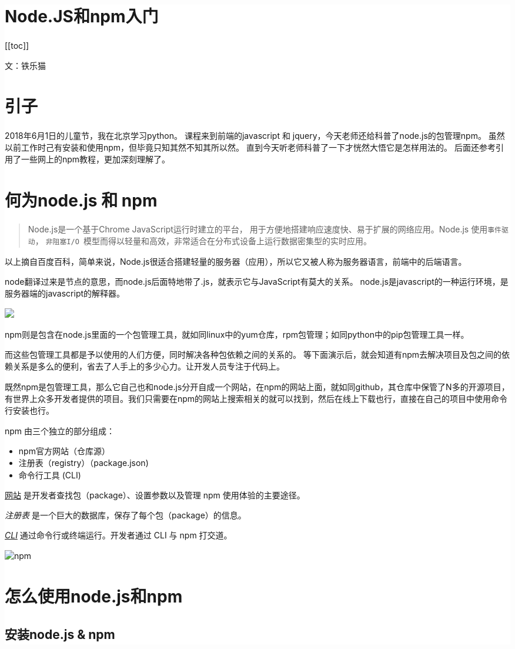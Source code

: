 Node.JS和npm入门
===

[[toc]]

文：铁乐猫

# 引子

2018年6月1日的儿童节，我在北京学习python。
课程来到前端的javascript 和 jquery，今天老师还给科普了node.js的包管理npm。
虽然以前工作时己有安装和使用npm，但毕竟只知其然不知其所以然。
直到今天听老师科普了一下才恍然大悟它是怎样用法的。
后面还参考引用了一些网上的npm教程，更加深刻理解了。

# 何为node.js 和 npm

>Node.js是一个基于Chrome JavaScript运行时建立的平台， 用于方便地搭建响应速度快、易于扩展的网络应用。Node.js 使用`事件驱动`， `非阻塞I/O `模型而得以轻量和高效，非常适合在分布式设备上运行数据密集型的实时应用。

以上摘自百度百科，简单来说，Node.js很适合搭建轻量的服务器（应用），所以它又被人称为服务器语言，前端中的后端语言。

node翻译过来是节点的意思，而node.js后面特地带了.js，就表示它与JavaScript有莫大的关系。
node.js是javascript的一种运行环境，是服务器端的javascript的解释器。

![](https://www.tielemao.com/wp-content/uploads/2018/06/Nodejs.jpg)

npm则是包含在node.js里面的一个包管理工具，就如同linux中的yum仓库，rpm包管理；如同python中的pip包管理工具一样。

而这些包管理工具都是予以使用的人们方便，同时解决各种包依赖之间的关系的。
等下面演示后，就会知道有npm去解决项目及包之间的依赖关系是多么的便利，省去了人手上的多少心力。让开发人员专注于代码上。

既然npm是包管理工具，那么它自己也和node.js分开自成一个网站，在npm的网站上面，就如同github，其仓库中保管了N多的开源项目，有世界上众多开发者提供的项目。我们只需要在npm的网站上搜索相关的就可以找到，然后在线上下载也行，直接在自己的项目中使用命令行安装也行。

npm 由三个独立的部分组成：

*   npm官方网站（仓库源）
*   注册表（registry）（package.json)
*   命令行工具 (CLI)

[网站](https://npmjs.com) 是开发者查找包（package）、设置参数以及管理 npm 使用体验的主要途径。

_注册表_ 是一个巨大的数据库，保存了每个包（package）的信息。

[_CLI_](https://docs.npmjs.com/cli/npm) 通过命令行或终端运行。开发者通过 CLI 与 npm 打交道。

![npm](https://www.tielemao.com/wp-content/uploads/2018/06/npm.jpg)

# 怎么使用node.js和npm

## 安装node.js & npm
